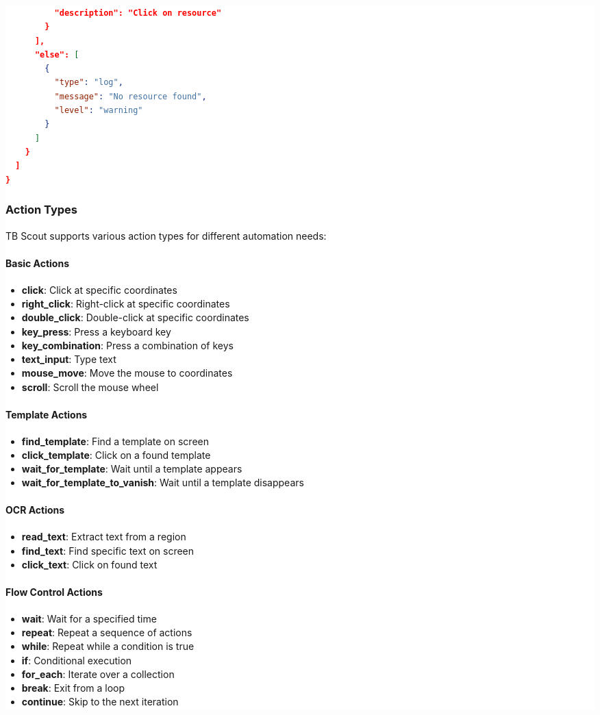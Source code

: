 ```json
          "description": "Click on resource"
        }
      ],
      "else": [
        {
          "type": "log",
          "message": "No resource found",
          "level": "warning"
        }
      ]
    }
  ]
}
```

### Action Types

TB Scout supports various action types for different automation needs:

#### Basic Actions

- **click**: Click at specific coordinates
- **right_click**: Right-click at specific coordinates
- **double_click**: Double-click at specific coordinates
- **key_press**: Press a keyboard key
- **key_combination**: Press a combination of keys
- **text_input**: Type text
- **mouse_move**: Move the mouse to coordinates
- **scroll**: Scroll the mouse wheel

#### Template Actions

- **find_template**: Find a template on screen
- **click_template**: Click on a found template
- **wait_for_template**: Wait until a template appears
- **wait_for_template_to_vanish**: Wait until a template disappears

#### OCR Actions

- **read_text**: Extract text from a region
- **find_text**: Find specific text on screen
- **click_text**: Click on found text

#### Flow Control Actions

- **wait**: Wait for a specified time
- **repeat**: Repeat a sequence of actions
- **while**: Repeat while a condition is true
- **if**: Conditional execution
- **for_each**: Iterate over a collection
- **break**: Exit from a loop
- **continue**: Skip to the next iteration
